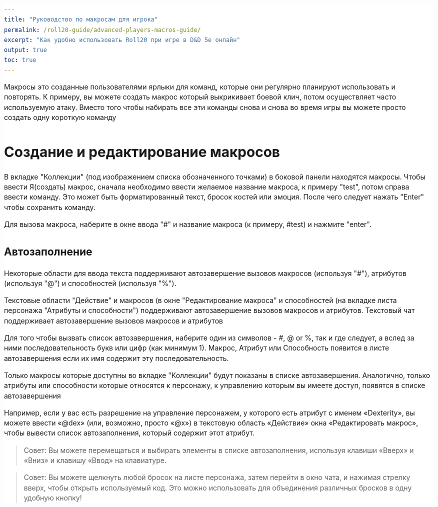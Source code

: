 ```yaml
---
title: "Руководство по макросам для игрока"
permalink: /roll20-guide/advanced-players-macros-guide/
excerpt: "Как удобно использовать Roll20 при игре в D&D 5e онлайн"
output: true
toc: true
---
```




Макросы это созданные пользователями ярлыки для команд, которые они регулярно планируют использовать и повторять. К примеру, вы можете создать макрос который выкрикивает боевой клич, потом осуществляет часто используемую атаку. Вместо того чтобы набирать все эти команды снова и снова во время игры вы можете просто создать одну короткую команду 

# Создание и редактирование макросов

В вкладке "Коллекции" (под изображением списка обозначенного точками) в боковой панели находятся макросы. Чтобы ввести Я(создать) макрос, сначала необходимо ввести желаемое название макроса, к примеру "test", потом справа ввести команду. Это может быть форматированный текст, бросок костей или эмоция. После чего следует нажать "Enter" чтобы сохранить команду.

Для вызова макроса, наберите в окне ввода "#" и название макроса (к примеру, #test) и нажмите "enter".

## Автозаполнение

Некоторые области для ввода текста поддерживают автозавершение вызовов макросов (используя "#"), атрибутов (используя "@") и способностей (используя "%").

Текстовые области "Действие" и макросов (в окне "Редактирование макроса" и способностей (на вкладке листа персонажа "Атрибуты и способности") поддерживают автозавершение вызовов макросов и атрибутов. Текстовый чат поддерживает автозавершение вызовов макросов и атрибутов

Для того чтобы вызвать список автозавершения, наберите один из символов - #, @ or %, так и где следует, а вслед за ними последовательность букв или цифр (как минимум 1). Макрос, Атрибут или Способность появится в листе автозавершения если их имя содержит эту последовательность.

Только макросы которые доступны во вкладке "Коллекции" будут показаны в списке автозавершения. Аналогично, только атрибуты или способности которые относятся к персонажу, к управлению которым вы имеете доступ, появятся в списке автозавершения

Например, если у вас есть разрешение на управление персонажем, у которого есть атрибут с именем «Dexterity», вы можете ввести «@dex» (или, возможно, просто «@x») в текстовую область «Действие» окна «Редактировать макрос», чтобы вывести список автозаполнения, который содержит этот атрибут.

> Совет: Вы можете перемещаться и выбирать элементы в списке автозаполнения, используя клавиши «Вверх» и «Вниз» и клавишу «Ввод» на клавиатуре.

> Совет: Вы можете щелкнуть любой бросок на листе персонажа, затем перейти в окно чата, и нажимая стрелку вверх, чтобы открыть используемый код. Это можно использовать для объединения различных бросков в одну удобную кнопку!
